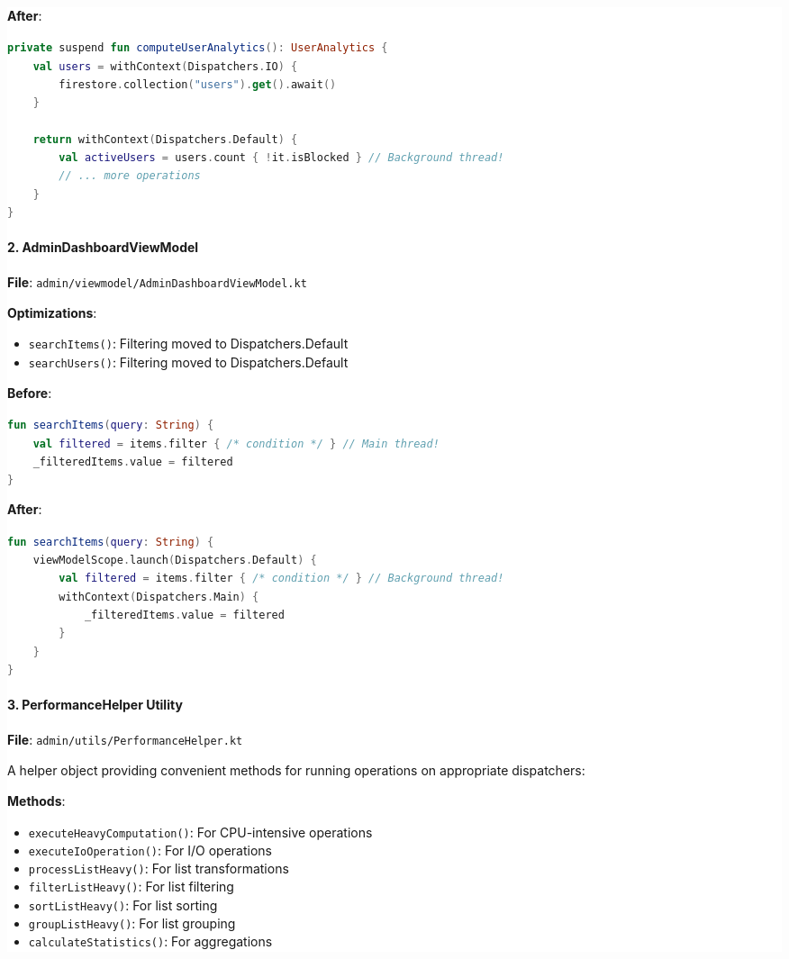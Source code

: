 **After**:
```kotlin
private suspend fun computeUserAnalytics(): UserAnalytics {
    val users = withContext(Dispatchers.IO) {
        firestore.collection("users").get().await()
    }
    
    return withContext(Dispatchers.Default) {
        val activeUsers = users.count { !it.isBlocked } // Background thread!
        // ... more operations
    }
}
```

#### 2. AdminDashboardViewModel
**File**: `admin/viewmodel/AdminDashboardViewModel.kt`

**Optimizations**:
- `searchItems()`: Filtering moved to Dispatchers.Default
- `searchUsers()`: Filtering moved to Dispatchers.Default

**Before**:
```kotlin
fun searchItems(query: String) {
    val filtered = items.filter { /* condition */ } // Main thread!
    _filteredItems.value = filtered
}
```

**After**:
```kotlin
fun searchItems(query: String) {
    viewModelScope.launch(Dispatchers.Default) {
        val filtered = items.filter { /* condition */ } // Background thread!
        withContext(Dispatchers.Main) {
            _filteredItems.value = filtered
        }
    }
}
```

#### 3. PerformanceHelper Utility
**File**: `admin/utils/PerformanceHelper.kt`

A helper object providing convenient methods for running operations on appropriate dispatchers:

**Methods**:
- `executeHeavyComputation()`: For CPU-intensive operations
- `executeIoOperation()`: For I/O operations
- `processListHeavy()`: For list transformations
- `filterListHeavy()`: For list filtering
- `sortListHeavy()`: For list sorting
- `groupListHeavy()`: For list grouping
- `calculateStatistics()`: For aggregations
